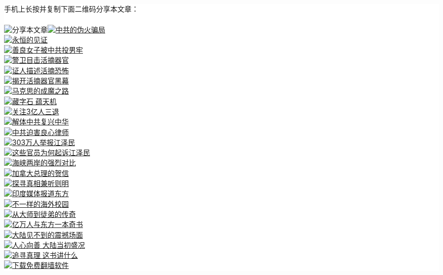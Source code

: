 ####
手机上长按并复制下面二维码分享本文章：<br><br><img src="http://www.hehaibao.com/qr/index.php?m=1&e=L&p=10&t=&d=https://github.com/asdfghy6/djy/blob/master/gb/19/9/27/n11550497.md%231" title="分享本文章"></td><td VALIGN=TOP><a href="https://github.com/asdfghy6/djy/blob/master/gb/16/1/21/n4622075.md?dfh#1" target="_blank"><img src="https://raw.githubusercontent.com/asdfghy6/djy/master/gb/300/wei-f1.jpg" title="中共的伪火骗局"  alt="中共的伪火骗局"></a><br><a href="https://github.com/asdfghy6/yh/blob/master/README.md?dfh#1" target="_blank"><img src="https://raw.githubusercontent.com/asdfghy6/djy/master/gb/300/yong-h.jpg" title="永恒的见证"  alt="永恒的见证"></a><br><a href="https://github.com/asdfghy6/djy/blob/master/gb/13/9/29/n3974789.md?dfh#1" target="_blank"><img src="https://raw.githubusercontent.com/asdfghy6/djy/master/gb/300/shang-lnz.jpg" title="善良女子被中共投男牢"  alt="善良女子被中共投男牢"></a><br><a href="https://github.com/asdfghy6/djy/blob/master/gb/16/3/16/n4663449.md?dfh#1" target="_blank"><img src="https://raw.githubusercontent.com/asdfghy6/djy/master/gb/300/huo-z3.jpg" title="警卫目击活摘器官"  alt="警卫目击活摘器官"></a><br><a href="https://github.com/asdfghy6/djy/blob/master/gb/16/8/7/n8177641.md?dfh#1" target="_blank"><img src="https://raw.githubusercontent.com/asdfghy6/djy/master/gb/300/huo-z4.jpg" title="证人描述活摘恐怖"  alt="证人描述活摘恐怖"></a><br><a href="https://github.com/asdfghy6/djy/blob/master/gb/10/4/19/n2881569.md?dfh#1" target="_blank"><img src="https://raw.githubusercontent.com/asdfghy6/djy/master/gb/300/huo-z1.jpg" title="揭开活摘器官黑幕"  alt="揭开活摘器官黑幕"></a><br><a href="https://github.com/asdfghy6/djy/blob/master/gb/10/11/7/n3077476.md?dfh#1" target="_blank"><img src="https://raw.githubusercontent.com/asdfghy6/djy/master/gb/300/ma-ks.jpg" title="马克思的成魔之路"  alt="马克思的成魔之路"></a><br><a href="https://github.com/asdfghy6/djy/blob/master/gb/14/6/9/n4173977.md?dfh#1" target="_blank"><img src="https://raw.githubusercontent.com/asdfghy6/djy/master/gb/300/chang-zs.jpg" title="藏字石 蕴天机"  alt="藏字石 蕴天机"></a><br><a href="https://github.com/asdfghy6/djy/blob/master/gb/18/5/10/n10381511.md?dfh#1" target="_blank"><img src="https://raw.githubusercontent.com/asdfghy6/djy/master/gb/300/st1.jpg" title="关注3亿人三退"  alt="关注3亿人三退"></a><br><a href="https://github.com/asdfghy6/djy/blob/master/gb/18/3/21/n10237682.md?dfh#1" target="_blank"><img src="https://raw.githubusercontent.com/asdfghy6/djy/master/gb/300/jie-t.jpg" title="解体中共复兴中华"  alt="解体中共复兴中华"></a><br><a href="https://github.com/asdfghy6/djy/blob/master/gb/9/2/9/n2422991.md?dfh#1" target="_blank"><img src="https://raw.githubusercontent.com/asdfghy6/djy/master/gb/300/gao-zs.jpg" title="中共迫害良心律师"  alt="中共迫害良心律师"></a><br><a href="https://github.com/asdfghy6/djy/blob/master/gb/18/12/9/n10900044.md?dfh#1" target="_blank"><img src="https://raw.githubusercontent.com/asdfghy6/djy/master/gb/300/sj1.jpg" title="303万人举报江泽民"  alt="303万人举报江泽民"></a><br><a href="https://github.com/asdfghy6/djy/blob/master/gb/18/8/28/n10672014.md?dfh#1" target="_blank"><img src="https://raw.githubusercontent.com/asdfghy6/djy/master/gb/300/sj2.jpg" title="这些官员为何起诉江泽民"  alt="这些官员为何起诉江泽民"></a><br><a href="https://github.com/asdfghy6/djy/blob/master/gb/8/12/18/n2367165.md?dfh#1" target="_blank"><img src="https://raw.githubusercontent.com/asdfghy6/djy/master/gb/300/liangan.jpg" title="海峡两岸的强烈对比"  alt="海峡两岸的强烈对比"></a><br><a href="https://github.com/asdfghy6/djy/blob/master/gb/15/5/5/n4427238.md?dfh#1" target="_blank"><img src="https://raw.githubusercontent.com/asdfghy6/djy/master/gb/300/jia-ndzl.jpg" title="加拿大总理的贺信"  alt="加拿大总理的贺信"></a><br><a href="https://github.com/asdfghy6/djy/blob/master/gb/11/6/17/n3289382.md?dfh#1" target="_blank">
<img src="https://raw.githubusercontent.com/asdfghy6/djy/master/gb/300/xiao-wd.jpg" title="探寻真相兼听则明"  alt="探寻真相兼听则明"></a><br><a href="https://github.com/asdfghy6/djy/blob/master/gb/18/10/27/n10812623.md?dfh#1" target="_blank"><img src="https://raw.githubusercontent.com/asdfghy6/djy/master/gb/300/yindu.jpg" title="印度媒体报道东方"  alt="印度媒体报道东方"></a><br><a href="https://github.com/asdfghy6/djy/blob/master/gb/18/6/9/n10469652.md?dfh#1" target="_blank"><img src="https://raw.githubusercontent.com/asdfghy6/djy/master/gb/300/xie-j.jpg" title="不一样的海外校园"  alt="不一样的海外校园"></a><br><a href="https://github.com/asdfghy6/djy/blob/master/gb/7/4/5/n1669415.md?dfh#1" target="_blank"><img src="https://raw.githubusercontent.com/asdfghy6/djy/master/gb/300/li-up.jpg" title="从大师到徒弟的传奇"  alt="从大师到徒弟的传奇"></a><br><a href="https://github.com/asdfghy6/djy/blob/master/gb/17/5/26/n9191512.md?dfh#1" target="_blank"><img src="https://raw.githubusercontent.com/asdfghy6/djy/master/gb/300/zfl2.jpg" title="亿万人与东方一本奇书"  alt="亿万人与东方一本奇书"></a><br><a href="https://github.com/asdfghy6/djy/blob/master/gb/13/11/27/n4020290.md?dfh#1" target="_blank"><img src="https://raw.githubusercontent.com/asdfghy6/djy/master/gb/300/zhen-h.jpg" title="大陆见不到的震撼场面"  alt="大陆见不到的震撼场面"></a><br><a href="https://github.com/asdfghy6/djy/blob/master/gb/15/7/17/n4482910.md?dfh#1" target="_blank"><img src="https://raw.githubusercontent.com/asdfghy6/djy/master/gb/300/dalu-sk.jpg" title="人心向善 大陆当初盛况"  alt="人心向善 大陆当初盛况"></a><br><a href="https://github.com/asdfghy6/djy/blob/master/gb/9/10/15/n2689419.md?dfh#1" target="_blank"><img src="https://raw.githubusercontent.com/asdfghy6/djy/master/gb/300/zfl1.jpg" title="追寻真理 这书讲什么"  alt="追寻真理 这书讲什么"></a><br><a href="https://github.com/asdfghy6/fq/blob/master/README.md?dfh#1" target="_blank"><img src="https://raw.githubusercontent.com/asdfghy6/djy/master/gb/300/fq1.jpg" title="下载免费翻墙软件"  alt="下载免费翻墙软件"></a><br></td></tr></table>
